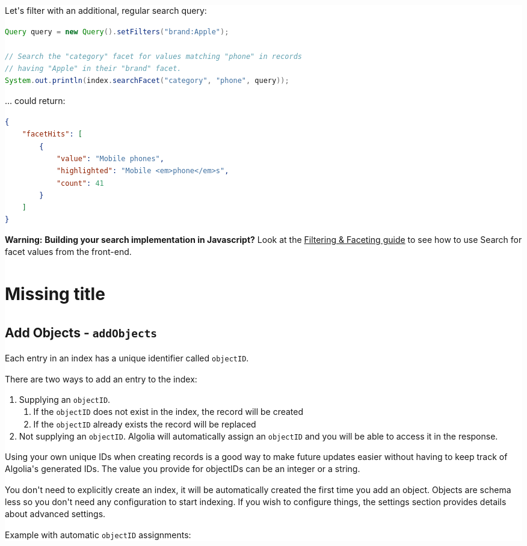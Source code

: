 Let's filter with an additional, regular search query:

```java
Query query = new Query().setFilters("brand:Apple");

// Search the "category" facet for values matching "phone" in records
// having "Apple" in their "brand" facet.
System.out.println(index.searchFacet("category", "phone", query));
```

... could return:

```json
{
    "facetHits": [
        {
            "value": "Mobile phones",
            "highlighted": "Mobile <em>phone</em>s",
            "count": 41
        }
    ]
}
```

**Warning:** **Building your search implementation in Javascript?** Look at the [Filtering & Faceting guide](/doc/guides/search/filtering-faceting) to see how to use Search for facet values from the front-end.


# Missing title



## Add Objects - `addObjects` 

Each entry in an index has a unique identifier called `objectID`.

There are two ways to add an entry to the index:

1. Supplying an `objectID`.
    1. If the `objectID` does not exist in the index, the record will be created
    1. If the `objectID` already exists the record will be replaced
1. Not supplying an `objectID`. Algolia will automatically assign an `objectID` and you will be able to access it in the response.

Using your own unique IDs when creating records is a good way to make future updates easier without having to keep track of Algolia's generated IDs.
The value you provide for objectIDs can be an integer or a string.

You don't need to explicitly create an index, it will be automatically created the first time you add an object.
Objects are schema less so you don't need any configuration to start indexing.
If you wish to configure things, the settings section provides details about advanced settings.

Example with automatic `objectID` assignments:
